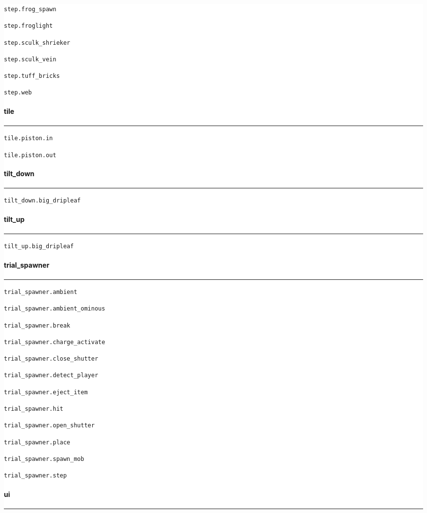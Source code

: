 `step.frog_spawn`

`step.froglight`

`step.sculk_shrieker`

`step.sculk_vein`

`step.tuff_bricks`

`step.web`

#### tile

---

`tile.piston.in`

`tile.piston.out`

#### tilt_down

---

`tilt_down.big_dripleaf`

#### tilt_up

---

`tilt_up.big_dripleaf`

#### trial_spawner

---

`trial_spawner.ambient`

`trial_spawner.ambient_ominous`

`trial_spawner.break`

`trial_spawner.charge_activate`

`trial_spawner.close_shutter`

`trial_spawner.detect_player`

`trial_spawner.eject_item`

`trial_spawner.hit`

`trial_spawner.open_shutter`

`trial_spawner.place`

`trial_spawner.spawn_mob`

`trial_spawner.step`

#### ui

---